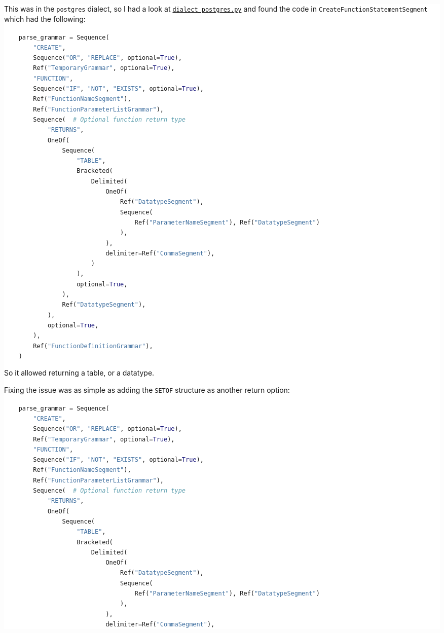 This was in the `postgres` dialect, so I had a look at [`dialect_postgres.py`](https://github.com/sqlfluff/sqlfluff/blob/main/src/sqlfluff/dialects/dialect_postgres.py) and found the code in `CreateFunctionStatementSegment` which had the following:

```py
    parse_grammar = Sequence(
        "CREATE",
        Sequence("OR", "REPLACE", optional=True),
        Ref("TemporaryGrammar", optional=True),
        "FUNCTION",
        Sequence("IF", "NOT", "EXISTS", optional=True),
        Ref("FunctionNameSegment"),
        Ref("FunctionParameterListGrammar"),
        Sequence(  # Optional function return type
            "RETURNS",
            OneOf(
                Sequence(
                    "TABLE",
                    Bracketed(
                        Delimited(
                            OneOf(
                                Ref("DatatypeSegment"),
                                Sequence(
                                    Ref("ParameterNameSegment"), Ref("DatatypeSegment")
                                ),
                            ),
                            delimiter=Ref("CommaSegment"),
                        )
                    ),
                    optional=True,
                ),
                Ref("DatatypeSegment"),
            ),
            optional=True,
        ),
        Ref("FunctionDefinitionGrammar"),
    )
```

So it allowed returning a table, or a datatype.

Fixing the issue was as simple as adding the `SETOF` structure as another return option:

```py
    parse_grammar = Sequence(
        "CREATE",
        Sequence("OR", "REPLACE", optional=True),
        Ref("TemporaryGrammar", optional=True),
        "FUNCTION",
        Sequence("IF", "NOT", "EXISTS", optional=True),
        Ref("FunctionNameSegment"),
        Ref("FunctionParameterListGrammar"),
        Sequence(  # Optional function return type
            "RETURNS",
            OneOf(
                Sequence(
                    "TABLE",
                    Bracketed(
                        Delimited(
                            OneOf(
                                Ref("DatatypeSegment"),
                                Sequence(
                                    Ref("ParameterNameSegment"), Ref("DatatypeSegment")
                                ),
                            ),
                            delimiter=Ref("CommaSegment"),
```
